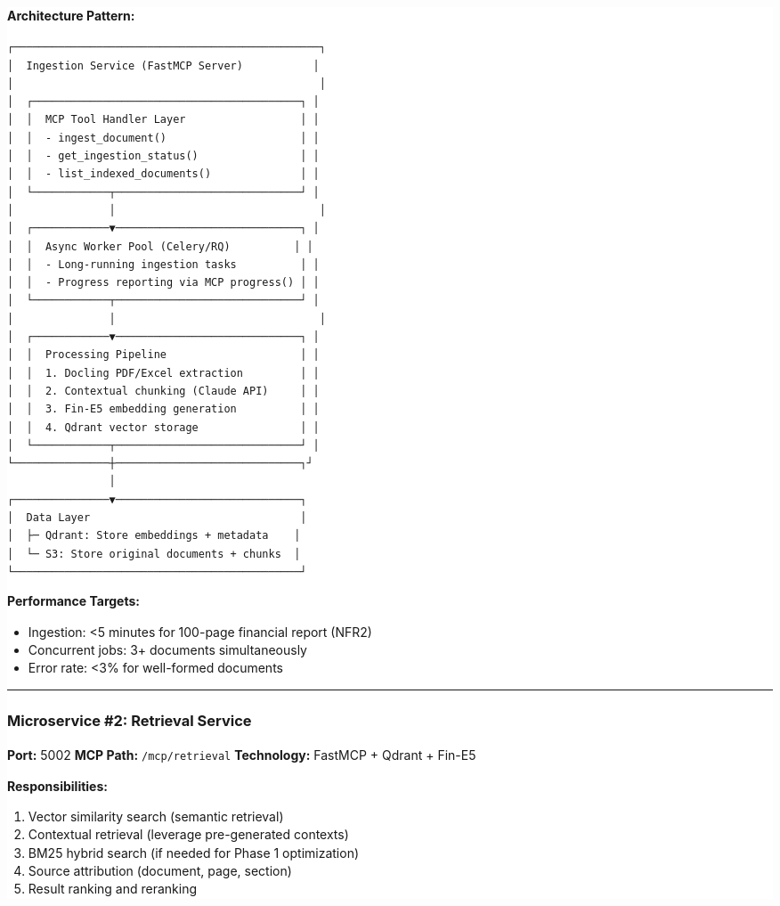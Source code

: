 **Architecture Pattern:**

```
┌────────────────────────────────────────────────┐
│  Ingestion Service (FastMCP Server)           │
│                                                │
│  ┌──────────────────────────────────────────┐ │
│  │  MCP Tool Handler Layer                  │ │
│  │  - ingest_document()                     │ │
│  │  - get_ingestion_status()                │ │
│  │  - list_indexed_documents()              │ │
│  └────────────┬─────────────────────────────┘ │
│               │                                │
│  ┌────────────▼─────────────────────────────┐ │
│  │  Async Worker Pool (Celery/RQ)          │ │
│  │  - Long-running ingestion tasks          │ │
│  │  - Progress reporting via MCP progress() │ │
│  └────────────┬─────────────────────────────┘ │
│               │                                │
│  ┌────────────▼─────────────────────────────┐ │
│  │  Processing Pipeline                     │ │
│  │  1. Docling PDF/Excel extraction         │ │
│  │  2. Contextual chunking (Claude API)     │ │
│  │  3. Fin-E5 embedding generation          │ │
│  │  4. Qdrant vector storage                │ │
│  └────────────┬─────────────────────────────┘ │
└───────────────┼─────────────────────────────┐┘
                │
┌───────────────▼─────────────────────────────┐
│  Data Layer                                 │
│  ├─ Qdrant: Store embeddings + metadata    │
│  └─ S3: Store original documents + chunks  │
└─────────────────────────────────────────────┘
```

**Performance Targets:**
- Ingestion: <5 minutes for 100-page financial report (NFR2)
- Concurrent jobs: 3+ documents simultaneously
- Error rate: <3% for well-formed documents

---

### Microservice #2: Retrieval Service

**Port:** 5002
**MCP Path:** `/mcp/retrieval`
**Technology:** FastMCP + Qdrant + Fin-E5

**Responsibilities:**
1. Vector similarity search (semantic retrieval)
2. Contextual retrieval (leverage pre-generated contexts)
3. BM25 hybrid search (if needed for Phase 1 optimization)
4. Source attribution (document, page, section)
5. Result ranking and reranking
